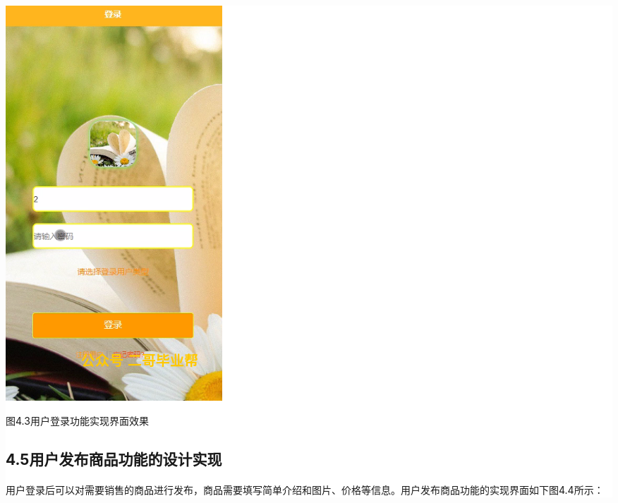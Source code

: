 ![](/md/blog.026.png)

图4.3用户登录功能实现界面效果
## 4.5用户发布商品功能的设计实现
用户登录后可以对需要销售的商品进行发布，商品需要填写简单介绍和图片、价格等信息。用户发布商品功能的实现界面如下图4.4所示：
